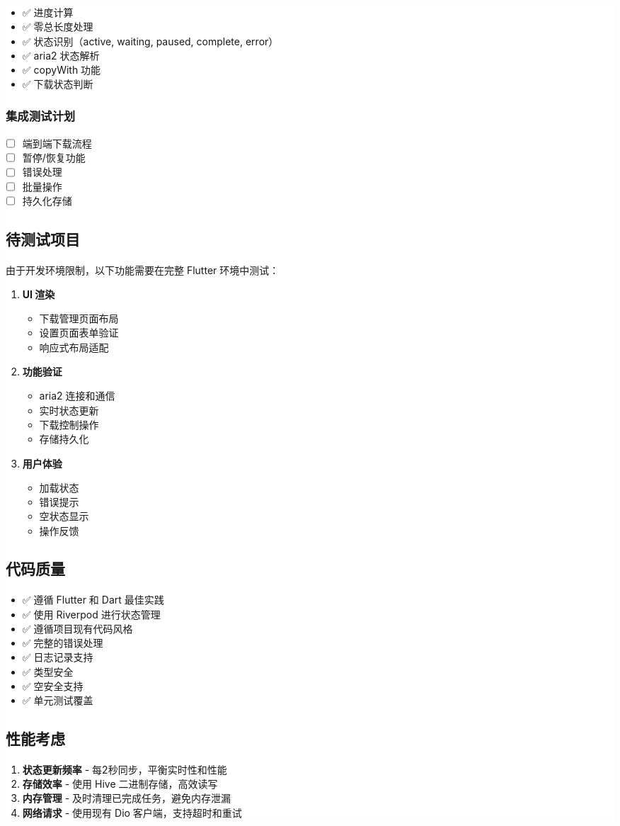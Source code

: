 - ✅ 进度计算
- ✅ 零总长度处理
- ✅ 状态识别（active, waiting, paused, complete, error）
- ✅ aria2 状态解析
- ✅ copyWith 功能
- ✅ 下载状态判断

### 集成测试计划

- [ ] 端到端下载流程
- [ ] 暂停/恢复功能
- [ ] 错误处理
- [ ] 批量操作
- [ ] 持久化存储

## 待测试项目

由于开发环境限制，以下功能需要在完整 Flutter 环境中测试：

1. **UI 渲染**
   - 下载管理页面布局
   - 设置页面表单验证
   - 响应式布局适配

2. **功能验证**
   - aria2 连接和通信
   - 实时状态更新
   - 下载控制操作
   - 存储持久化

3. **用户体验**
   - 加载状态
   - 错误提示
   - 空状态显示
   - 操作反馈

## 代码质量

- ✅ 遵循 Flutter 和 Dart 最佳实践
- ✅ 使用 Riverpod 进行状态管理
- ✅ 遵循项目现有代码风格
- ✅ 完整的错误处理
- ✅ 日志记录支持
- ✅ 类型安全
- ✅ 空安全支持
- ✅ 单元测试覆盖

## 性能考虑

1. **状态更新频率** - 每2秒同步，平衡实时性和性能
2. **存储效率** - 使用 Hive 二进制存储，高效读写
3. **内存管理** - 及时清理已完成任务，避免内存泄漏
4. **网络请求** - 使用现有 Dio 客户端，支持超时和重试
